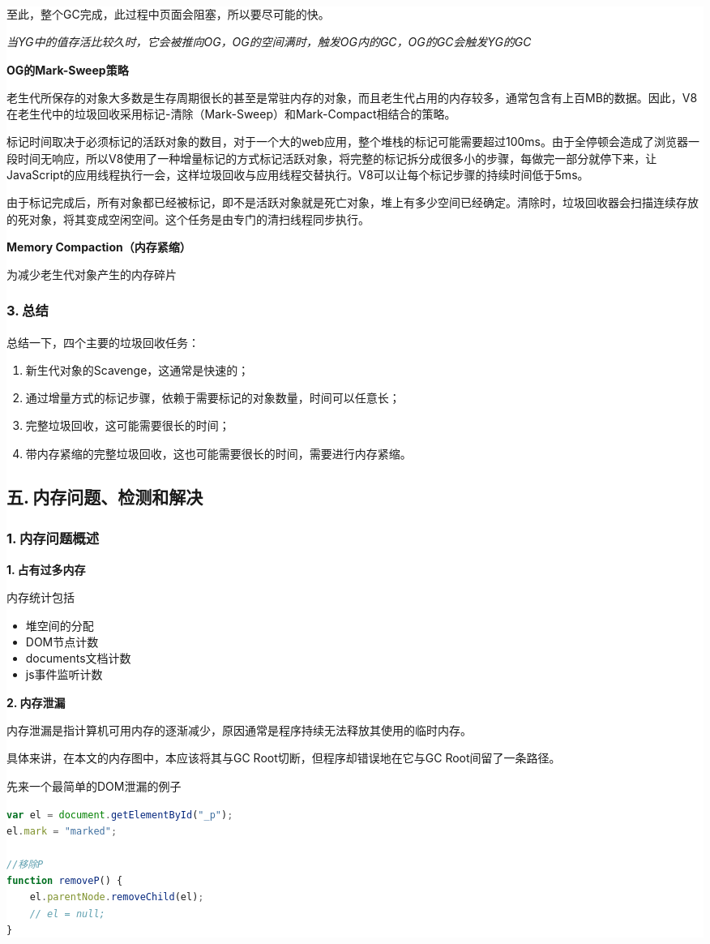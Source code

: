 至此，整个GC完成，此过程中页面会阻塞，所以要尽可能的快。

*当YG中的值存活比较久时，它会被推向OG，OG的空间满时，触发OG内的GC，OG的GC会触发YG的GC*

**OG的Mark-Sweep策略**

老生代所保存的对象大多数是生存周期很长的甚至是常驻内存的对象，而且老生代占用的内存较多，通常包含有上百MB的数据。因此，V8在老生代中的垃圾回收采用标记-清除（Mark-Sweep）和Mark-Compact相结合的策略。

标记时间取决于必须标记的活跃对象的数目，对于一个大的web应用，整个堆栈的标记可能需要超过100ms。由于全停顿会造成了浏览器一段时间无响应，所以V8使用了一种增量标记的方式标记活跃对象，将完整的标记拆分成很多小的步骤，每做完一部分就停下来，让JavaScript的应用线程执行一会，这样垃圾回收与应用线程交替执行。V8可以让每个标记步骤的持续时间低于5ms。

由于标记完成后，所有对象都已经被标记，即不是活跃对象就是死亡对象，堆上有多少空间已经确定。清除时，垃圾回收器会扫描连续存放的死对象，将其变成空闲空间。这个任务是由专门的清扫线程同步执行。

**Memory Compaction（内存紧缩）**

为减少老生代对象产生的内存碎片

### 3. 总结

总结一下，四个主要的垃圾回收任务：

1. 新生代对象的Scavenge，这通常是快速的；

2. 通过增量方式的标记步骤，依赖于需要标记的对象数量，时间可以任意长；

3. 完整垃圾回收，这可能需要很长的时间；

4. 带内存紧缩的完整垃圾回收，这也可能需要很长的时间，需要进行内存紧缩。

## 五. 内存问题、检测和解决

### 1. 内存问题概述

**1. 占有过多内存**

内存统计包括

* 堆空间的分配
* DOM节点计数
* documents文档计数
* js事件监听计数

**2. 内存泄漏**

内存泄漏是指计算机可用内存的逐渐减少，原因通常是程序持续无法释放其使用的临时内存。

具体来讲，在本文的内存图中，本应该将其与GC Root切断，但程序却错误地在它与GC Root间留了一条路径。

先来一个最简单的DOM泄漏的例子

```javascript
var el = document.getElementById("_p");
el.mark = "marked";

//移除P
function removeP() {
    el.parentNode.removeChild(el);
    // el = null;
}
```
